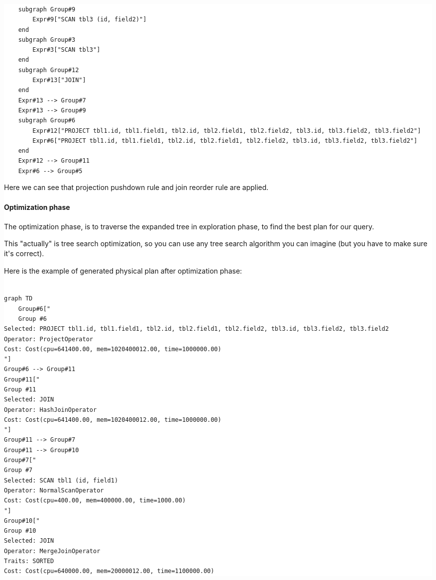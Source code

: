 ```mermaid
    subgraph Group#9
        Expr#9["SCAN tbl3 (id, field2)"]
    end
    subgraph Group#3
        Expr#3["SCAN tbl3"]
    end
    subgraph Group#12
        Expr#13["JOIN"]
    end
    Expr#13 --> Group#7
    Expr#13 --> Group#9
    subgraph Group#6
        Expr#12["PROJECT tbl1.id, tbl1.field1, tbl2.id, tbl2.field1, tbl2.field2, tbl3.id, tbl3.field2, tbl3.field2"]
        Expr#6["PROJECT tbl1.id, tbl1.field1, tbl2.id, tbl2.field1, tbl2.field2, tbl3.id, tbl3.field2, tbl3.field2"]
    end
    Expr#12 --> Group#11
    Expr#6 --> Group#5
```

Here we can see that projection pushdown rule and join reorder rule are applied.

#### Optimization phase

The optimization phase, is to traverse the expanded tree in exploration phase, to find the best
plan for our query.

This "actually" is tree search optimization, so you can use any tree search algorithm you can imagine (but you have to
make sure it's correct).

Here is the example of generated physical plan after optimization phase:

```mermaid

graph TD
    Group#6["
    Group #6
Selected: PROJECT tbl1.id, tbl1.field1, tbl2.id, tbl2.field1, tbl2.field2, tbl3.id, tbl3.field2, tbl3.field2
Operator: ProjectOperator
Cost: Cost(cpu=641400.00, mem=1020400012.00, time=1000000.00)
"]
Group#6 --> Group#11
Group#11["
Group #11
Selected: JOIN
Operator: HashJoinOperator
Cost: Cost(cpu=641400.00, mem=1020400012.00, time=1000000.00)
"]
Group#11 --> Group#7
Group#11 --> Group#10
Group#7["
Group #7
Selected: SCAN tbl1 (id, field1)
Operator: NormalScanOperator
Cost: Cost(cpu=400.00, mem=400000.00, time=1000.00)
"]
Group#10["
Group #10
Selected: JOIN
Operator: MergeJoinOperator
Traits: SORTED
Cost: Cost(cpu=640000.00, mem=20000012.00, time=1100000.00)
```